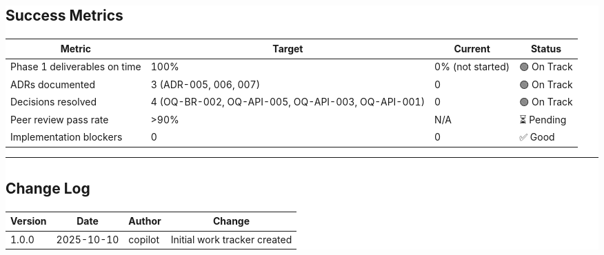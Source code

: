 ## Success Metrics

| Metric | Target | Current | Status |
|--------|--------|---------|--------|
| Phase 1 deliverables on time | 100% | 0% (not started) | 🟢 On Track |
| ADRs documented | 3 (ADR-005, 006, 007) | 0 | 🟢 On Track |
| Decisions resolved | 4 (OQ-BR-002, OQ-API-005, OQ-API-003, OQ-API-001) | 0 | 🟢 On Track |
| Peer review pass rate | >90% | N/A | ⏳ Pending |
| Implementation blockers | 0 | 0 | ✅ Good |

---

## Change Log

| Version | Date | Author | Change |
|---------|------|--------|--------|
| 1.0.0 | 2025-10-10 | copilot | Initial work tracker created |
